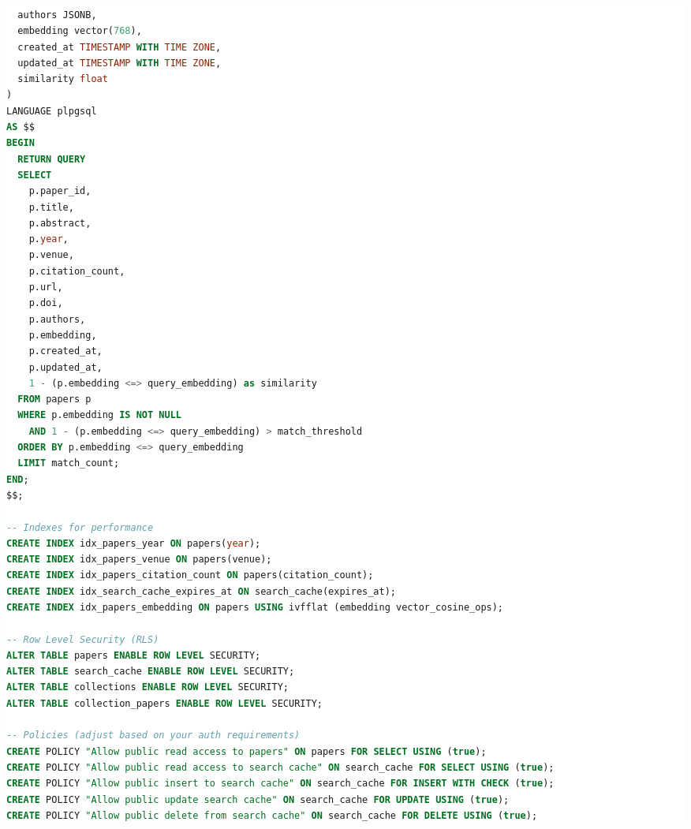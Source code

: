 ```sql
  authors JSONB,
  embedding vector(768),
  created_at TIMESTAMP WITH TIME ZONE,
  updated_at TIMESTAMP WITH TIME ZONE,
  similarity float
)
LANGUAGE plpgsql
AS $$
BEGIN
  RETURN QUERY
  SELECT
    p.paper_id,
    p.title,
    p.abstract,
    p.year,
    p.venue,
    p.citation_count,
    p.url,
    p.doi,
    p.authors,
    p.embedding,
    p.created_at,
    p.updated_at,
    1 - (p.embedding <=> query_embedding) as similarity
  FROM papers p
  WHERE p.embedding IS NOT NULL
    AND 1 - (p.embedding <=> query_embedding) > match_threshold
  ORDER BY p.embedding <=> query_embedding
  LIMIT match_count;
END;
$$;

-- Indexes for performance
CREATE INDEX idx_papers_year ON papers(year);
CREATE INDEX idx_papers_venue ON papers(venue);
CREATE INDEX idx_papers_citation_count ON papers(citation_count);
CREATE INDEX idx_search_cache_expires_at ON search_cache(expires_at);
CREATE INDEX idx_papers_embedding ON papers USING ivfflat (embedding vector_cosine_ops);

-- Row Level Security (RLS)
ALTER TABLE papers ENABLE ROW LEVEL SECURITY;
ALTER TABLE search_cache ENABLE ROW LEVEL SECURITY;
ALTER TABLE collections ENABLE ROW LEVEL SECURITY;
ALTER TABLE collection_papers ENABLE ROW LEVEL SECURITY;

-- Policies (adjust based on your auth requirements)
CREATE POLICY "Allow public read access to papers" ON papers FOR SELECT USING (true);
CREATE POLICY "Allow public read access to search cache" ON search_cache FOR SELECT USING (true);
CREATE POLICY "Allow public insert to search cache" ON search_cache FOR INSERT WITH CHECK (true);
CREATE POLICY "Allow public update search cache" ON search_cache FOR UPDATE USING (true);
CREATE POLICY "Allow public delete from search cache" ON search_cache FOR DELETE USING (true);
```
